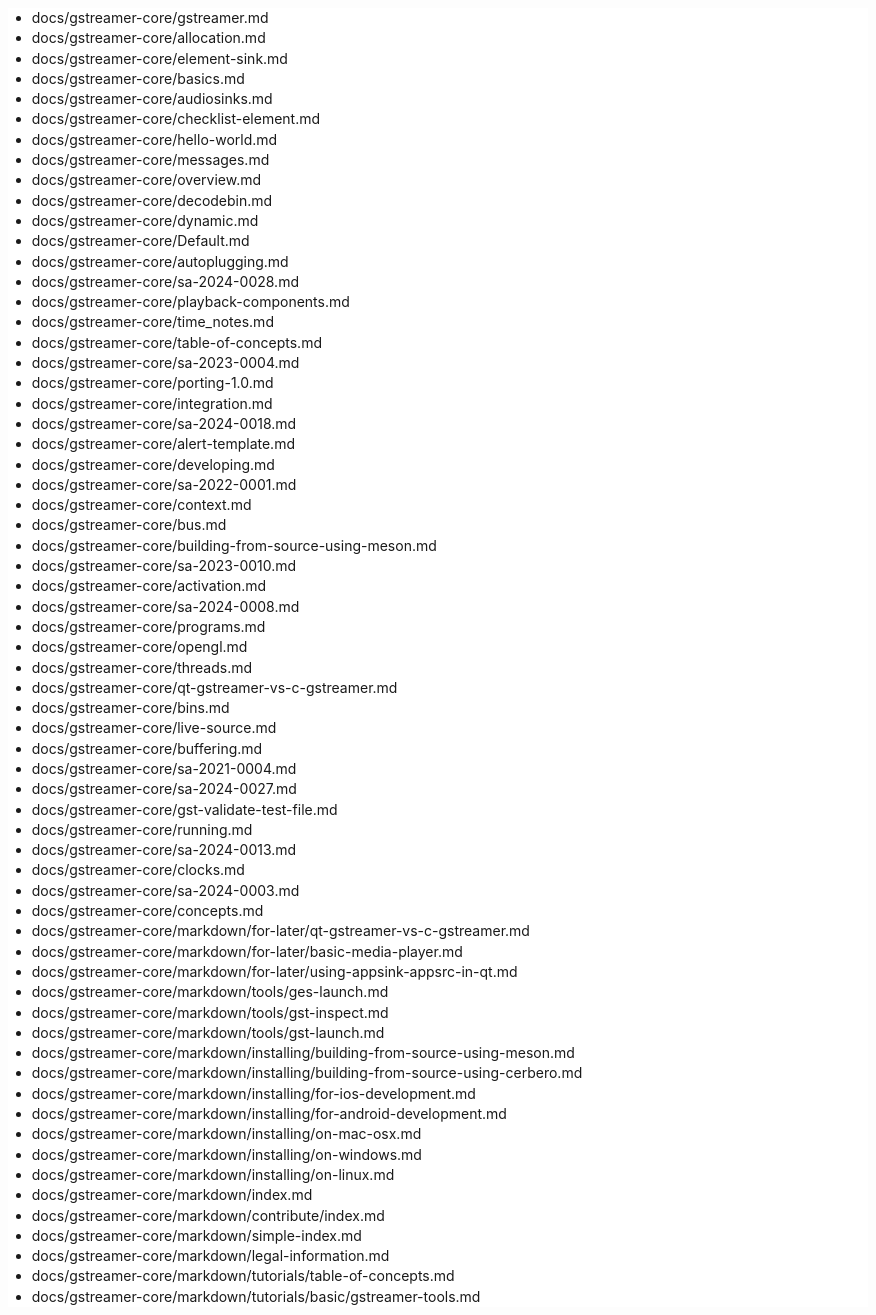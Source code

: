 - docs/gstreamer-core/gstreamer.md
- docs/gstreamer-core/allocation.md
- docs/gstreamer-core/element-sink.md
- docs/gstreamer-core/basics.md
- docs/gstreamer-core/audiosinks.md
- docs/gstreamer-core/checklist-element.md
- docs/gstreamer-core/hello-world.md
- docs/gstreamer-core/messages.md
- docs/gstreamer-core/overview.md
- docs/gstreamer-core/decodebin.md
- docs/gstreamer-core/dynamic.md
- docs/gstreamer-core/Default.md
- docs/gstreamer-core/autoplugging.md
- docs/gstreamer-core/sa-2024-0028.md
- docs/gstreamer-core/playback-components.md
- docs/gstreamer-core/time_notes.md
- docs/gstreamer-core/table-of-concepts.md
- docs/gstreamer-core/sa-2023-0004.md
- docs/gstreamer-core/porting-1.0.md
- docs/gstreamer-core/integration.md
- docs/gstreamer-core/sa-2024-0018.md
- docs/gstreamer-core/alert-template.md
- docs/gstreamer-core/developing.md
- docs/gstreamer-core/sa-2022-0001.md
- docs/gstreamer-core/context.md
- docs/gstreamer-core/bus.md
- docs/gstreamer-core/building-from-source-using-meson.md
- docs/gstreamer-core/sa-2023-0010.md
- docs/gstreamer-core/activation.md
- docs/gstreamer-core/sa-2024-0008.md
- docs/gstreamer-core/programs.md
- docs/gstreamer-core/opengl.md
- docs/gstreamer-core/threads.md
- docs/gstreamer-core/qt-gstreamer-vs-c-gstreamer.md
- docs/gstreamer-core/bins.md
- docs/gstreamer-core/live-source.md
- docs/gstreamer-core/buffering.md
- docs/gstreamer-core/sa-2021-0004.md
- docs/gstreamer-core/sa-2024-0027.md
- docs/gstreamer-core/gst-validate-test-file.md
- docs/gstreamer-core/running.md
- docs/gstreamer-core/sa-2024-0013.md
- docs/gstreamer-core/clocks.md
- docs/gstreamer-core/sa-2024-0003.md
- docs/gstreamer-core/concepts.md
- docs/gstreamer-core/markdown/for-later/qt-gstreamer-vs-c-gstreamer.md
- docs/gstreamer-core/markdown/for-later/basic-media-player.md
- docs/gstreamer-core/markdown/for-later/using-appsink-appsrc-in-qt.md
- docs/gstreamer-core/markdown/tools/ges-launch.md
- docs/gstreamer-core/markdown/tools/gst-inspect.md
- docs/gstreamer-core/markdown/tools/gst-launch.md
- docs/gstreamer-core/markdown/installing/building-from-source-using-meson.md
- docs/gstreamer-core/markdown/installing/building-from-source-using-cerbero.md
- docs/gstreamer-core/markdown/installing/for-ios-development.md
- docs/gstreamer-core/markdown/installing/for-android-development.md
- docs/gstreamer-core/markdown/installing/on-mac-osx.md
- docs/gstreamer-core/markdown/installing/on-windows.md
- docs/gstreamer-core/markdown/installing/on-linux.md
- docs/gstreamer-core/markdown/index.md
- docs/gstreamer-core/markdown/contribute/index.md
- docs/gstreamer-core/markdown/simple-index.md
- docs/gstreamer-core/markdown/legal-information.md
- docs/gstreamer-core/markdown/tutorials/table-of-concepts.md
- docs/gstreamer-core/markdown/tutorials/basic/gstreamer-tools.md
